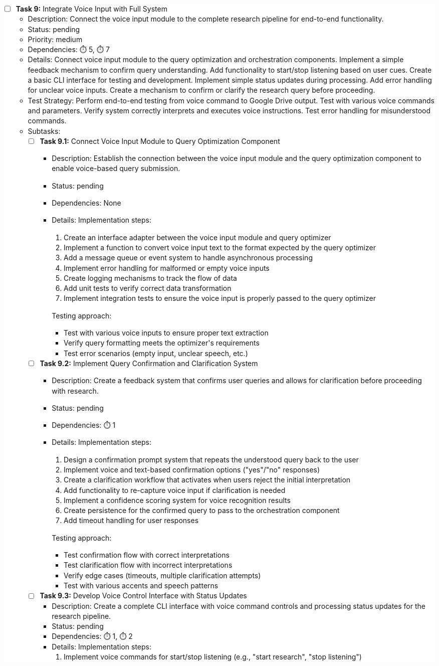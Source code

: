 - [ ] **Task 9:** Integrate Voice Input with Full System
  - Description: Connect the voice input module to the complete research pipeline for end-to-end functionality.
  - Status: pending
  - Priority: medium
  - Dependencies: ⏱️ 5, ⏱️ 7
  - Details:
    Connect voice input module to the query optimization and orchestration components. Implement a simple feedback mechanism to confirm query understanding. Add functionality to start/stop listening based on user cues. Create a basic CLI interface for testing and development. Implement simple status updates during processing. Add error handling for unclear voice inputs. Create a mechanism to confirm or clarify the research query before proceeding.
  - Test Strategy:
    Perform end-to-end testing from voice command to Google Drive output. Test with various voice commands and parameters. Verify system correctly interprets and executes voice instructions. Test error handling for misunderstood commands.
  - Subtasks:
    - [ ] **Task 9.1:** Connect Voice Input Module to Query Optimization Component
      - Description: Establish the connection between the voice input module and the query optimization component to enable voice-based query submission.
      - Status: pending
      - Dependencies: None
      - Details:
        Implementation steps:
        1. Create an interface adapter between the voice input module and query optimizer
        2. Implement a function to convert voice input text to the format expected by the query optimizer
        3. Add a message queue or event system to handle asynchronous processing
        4. Implement error handling for malformed or empty voice inputs
        5. Create logging mechanisms to track the flow of data
        6. Add unit tests to verify correct data transformation
        7. Implement integration tests to ensure the voice input is properly passed to the query optimizer
        
        Testing approach:
        - Test with various voice inputs to ensure proper text extraction
        - Verify query formatting meets the optimizer's requirements
        - Test error scenarios (empty input, unclear speech, etc.)
    - [ ] **Task 9.2:** Implement Query Confirmation and Clarification System
      - Description: Create a feedback system that confirms user queries and allows for clarification before proceeding with research.
      - Status: pending
      - Dependencies: ⏱️ 1
      - Details:
        Implementation steps:
        1. Design a confirmation prompt system that repeats the understood query back to the user
        2. Implement voice and text-based confirmation options ("yes"/"no" responses)
        3. Create a clarification workflow that activates when users reject the initial interpretation
        4. Add functionality to re-capture voice input if clarification is needed
        5. Implement a confidence scoring system for voice recognition results
        6. Create persistence for the confirmed query to pass to the orchestration component
        7. Add timeout handling for user responses
        
        Testing approach:
        - Test confirmation flow with correct interpretations
        - Test clarification flow with incorrect interpretations
        - Verify edge cases (timeouts, multiple clarification attempts)
        - Test with various accents and speech patterns
    - [ ] **Task 9.3:** Develop Voice Control Interface with Status Updates
      - Description: Create a complete CLI interface with voice command controls and processing status updates for the research pipeline.
      - Status: pending
      - Dependencies: ⏱️ 1, ⏱️ 2
      - Details:
        Implementation steps:
        1. Implement voice commands for start/stop listening (e.g., "start research", "stop listening")